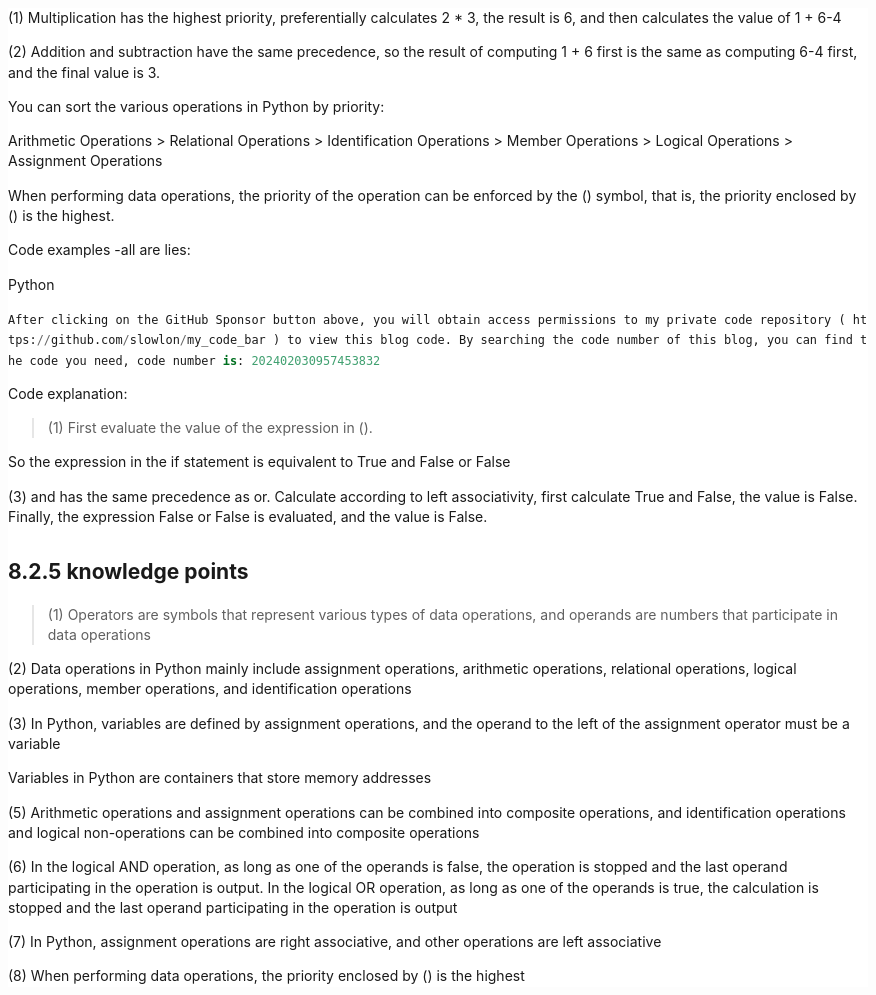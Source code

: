 (1) Multiplication has the highest priority, preferentially calculates 2 * 3, the result is 6, and then calculates the value of 1 + 6-4

(2) Addition and subtraction have the same precedence, so the result of computing 1 + 6 first is the same as computing 6-4 first, and the final value is 3. 

You can sort the various operations in Python by priority: 

Arithmetic Operations > Relational Operations > Identification Operations > Member Operations > Logical Operations > Assignment Operations 

When performing data operations, the priority of the operation can be enforced by the () symbol, that is, the priority enclosed by () is the highest. 

Code examples -all are lies: 

Python 

 ```python  
After clicking on the GitHub Sponsor button above, you will obtain access permissions to my private code repository ( https://github.com/slowlon/my_code_bar ) to view this blog code. By searching the code number of this blog, you can find the code you need, code number is: 202402030957453832
 ```  
Code explanation: 

>  (1) First evaluate the value of the expression in ().

So the expression in the if statement is equivalent to True and False or False

(3) and has the same precedence as or. Calculate according to left associativity, first calculate True and False, the value is False. Finally, the expression False or False is evaluated, and the value is False. 

##  8.2.5 knowledge points 

>  (1) Operators are symbols that represent various types of data operations, and operands are numbers that participate in data operations

(2) Data operations in Python mainly include assignment operations, arithmetic operations, relational operations, logical operations, member operations, and identification operations

(3) In Python, variables are defined by assignment operations, and the operand to the left of the assignment operator must be a variable

Variables in Python are containers that store memory addresses

(5) Arithmetic operations and assignment operations can be combined into composite operations, and identification operations and logical non-operations can be combined into composite operations

(6) In the logical AND operation, as long as one of the operands is false, the operation is stopped and the last operand participating in the operation is output. In the logical OR operation, as long as one of the operands is true, the calculation is stopped and the last operand participating in the operation is output

(7) In Python, assignment operations are right associative, and other operations are left associative

(8) When performing data operations, the priority enclosed by () is the highest 
